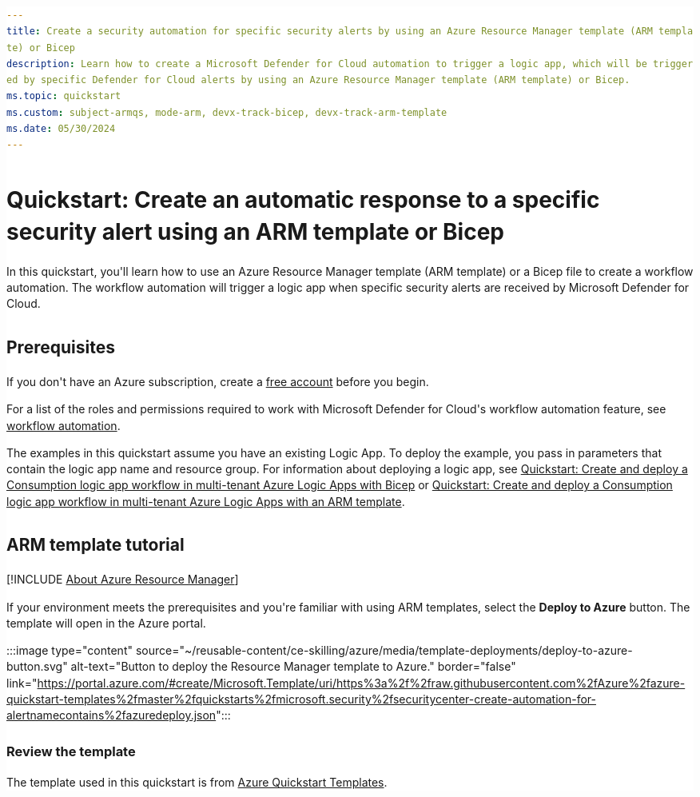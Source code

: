```yaml
---
title: Create a security automation for specific security alerts by using an Azure Resource Manager template (ARM template) or Bicep
description: Learn how to create a Microsoft Defender for Cloud automation to trigger a logic app, which will be triggered by specific Defender for Cloud alerts by using an Azure Resource Manager template (ARM template) or Bicep.
ms.topic: quickstart
ms.custom: subject-armqs, mode-arm, devx-track-bicep, devx-track-arm-template
ms.date: 05/30/2024
---
```


# Quickstart: Create an automatic response to a specific security alert using an ARM template or Bicep

In this quickstart, you'll learn how to use an Azure Resource Manager template (ARM template) or a Bicep file to create a workflow automation. The workflow automation will trigger a logic app when specific security alerts are received by Microsoft Defender for Cloud.

## Prerequisites

If you don't have an Azure subscription, create a [free account](https://azure.microsoft.com/free/?WT.mc_id=A261C142F) before you begin.

For a list of the roles and permissions required to work with Microsoft Defender for Cloud's workflow automation feature, see [workflow automation](workflow-automation.yml).

The examples in this quickstart assume you have an existing Logic App. To deploy the example, you pass in parameters that contain the logic app name and resource group. For information about deploying a logic app, see [Quickstart: Create and deploy a Consumption logic app workflow in multi-tenant Azure Logic Apps with Bicep](/azure/logic-apps/quickstart-create-deploy-bicep) or [Quickstart: Create and deploy a Consumption logic app workflow in multi-tenant Azure Logic Apps with an ARM template](/azure/logic-apps/quickstart-create-deploy-azure-resource-manager-template).

## ARM template tutorial

[!INCLUDE [About Azure Resource Manager](~/reusable-content/ce-skilling/azure/includes/resource-manager-quickstart-introduction.md)]

If your environment meets the prerequisites and you're familiar with using ARM templates, select the **Deploy to Azure** button. The template will open in the Azure portal.

:::image type="content" source="~/reusable-content/ce-skilling/azure/media/template-deployments/deploy-to-azure-button.svg" alt-text="Button to deploy the Resource Manager template to Azure." border="false" link="https://portal.azure.com/#create/Microsoft.Template/uri/https%3a%2f%2fraw.githubusercontent.com%2fAzure%2fazure-quickstart-templates%2fmaster%2fquickstarts%2fmicrosoft.security%2fsecuritycenter-create-automation-for-alertnamecontains%2fazuredeploy.json":::

### Review the template

The template used in this quickstart is from [Azure Quickstart Templates](https://azure.microsoft.com/resources/templates/securitycenter-create-automation-for-alertnamecontains/).
